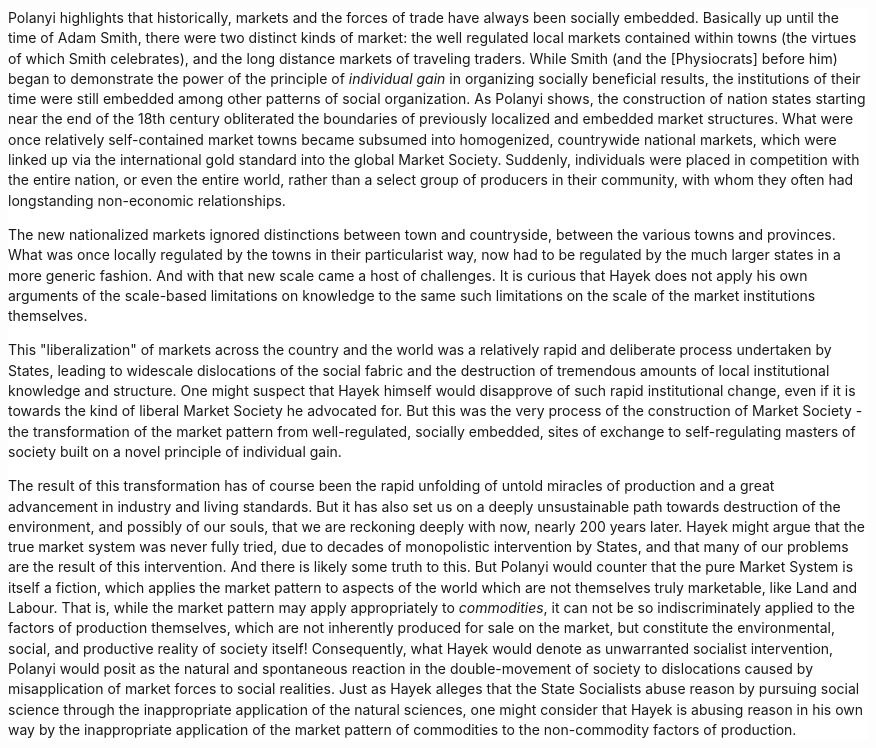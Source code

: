 Polanyi highlights that historically, markets and the forces of trade have always been socially
embedded. Basically up until the time of Adam
Smith, there were two distinct kinds of market: 
the well regulated local markets contained within
towns (the virtues of which Smith celebrates), and the long distance markets of traveling traders.
While Smith (and the [Physiocrats] before him) began to demonstrate the power of
the principle of *individual gain* in organizing socially beneficial results, 
the institutions of their time were still embedded among other patterns of social organization.
As Polanyi shows, the construction of nation states starting near the end of the
18th century obliterated the boundaries of previously localized and embedded
market structures. What were once relatively self-contained market towns became
subsumed into homogenized, countrywide national markets, which were linked up
via the international gold standard into the global Market Society. Suddenly,
individuals were placed in competition with the entire nation, or even the
entire world, rather than a select group of producers in their community, with whom they often had
longstanding non-economic relationships.

The new nationalized markets ignored distinctions
between town and countryside, between the various towns and provinces. What was
once locally regulated by the towns in their particularist way, now had to be
regulated by the much larger states in a more generic fashion. And with that
new scale came a host of challenges. It is curious that Hayek does not
apply his own arguments of the scale-based limitations on knowledge to the same such
limitations on the scale of the market institutions themselves. 

This "liberalization" of markets across the country and the world was 
a relatively rapid and deliberate process undertaken by States, leading to
widescale dislocations of the social fabric and the destruction of 
tremendous amounts of local institutional knowledge and structure. 
One might suspect that Hayek himself would disapprove of such rapid institutional
change, even if it is towards the kind of liberal Market Society he
advocated for. But this was the very process of the construction of Market Society - 
the transformation of the market pattern from well-regulated, socially embedded, sites of exchange to
self-regulating masters of society built on a novel principle of individual gain.

The result of this transformation has of course been the rapid unfolding of untold miracles of production and a 
great advancement in industry and living standards. But it has also set us on a deeply unsustainable path towards destruction of the environment,
and possibly of our souls, that we are reckoning deeply with now, nearly 200 years later.
Hayek might argue that the true market system was never fully tried, due to decades of monopolistic intervention by States,
and that many of our problems are the result of this intervention. And there is
likely some truth to this. But Polanyi would counter that the pure Market
System is itself a fiction, which applies the market pattern to aspects of the
world which are not themselves truly marketable, like Land and Labour.
That is, while the market pattern may apply appropriately to *commodities*, 
it can not be so indiscriminately applied to the factors of production
themselves, which are not inherently produced for sale on the market, but
constitute the environmental, social, and productive reality of society itself!
Consequently, what Hayek would denote as unwarranted socialist intervention,
Polanyi would posit as the natural and spontaneous reaction in the
double-movement of society to dislocations caused by misapplication of market forces to social realities.
Just as Hayek alleges that the State Socialists abuse reason by pursuing
social science through the inappropriate application of the natural sciences, 
one might consider that Hayek is abusing reason in his own way by the inappropriate application of the market pattern
of commodities to the non-commodity factors of production.


[The Road to Serfdom]: https://en.wikipedia.org/wiki/The_Road_to_Serfdom
[The Great Transformation]: https://en.wikipedia.org/wiki/The_Great_Transformation_(book)
[Socialist Calculation Debate]: https://en.wikipedia.org/wiki/Socialist_calculation_debate
[Methodenstreit]: https://en.wikipedia.org/wiki/Methodenstreit
[zoo of heterodox schools]: https://ebuchman.github.io/posts/factors-of-production/
[Abuse of Reason]: https://chicago.universitypressscholarship.com/view/10.7208/chicago/9780226091921.001.0001/upso-9780226091914-chapter-12
[Seeing Like A State]: https://en.wikipedia.org/wiki/Seeing_Like_a_State
[^foot seeing like a state]: Brad Delong, who describes himself as "no Austrian--I am
[Seeing Like A State Review]: https://delong.typepad.com/sdj/2007/10/james-scott-and.html
[Socialist Accounting]: https://economicsociologydotorg.files.wordpress.com/2016/12/socialist-accounting-by-karl-polanyi-with-preface.pdf
[mises polanyi]: https://mises.org/library/two-forgotten-articles-ludwig-von-mises-rationality-socialist-economic-calculation
[Robert Owen]: https://en.wikipedia.org/wiki/Robert_Owen
[^owen]: Marx and Engels would dismiss many of the socialist thinkers that came before
[embeddedness]: https://en.wikipedia.org/wiki/Embeddedness
[formalist and substantivist]: https://en.wikipedia.org/wiki/Formalist%E2%80%93substantivist_debate
[double movement]: https://en.wikipedia.org/wiki/Double_Movement
[^hayek money]: Later in his life, Hayek would publish "[The Denationalization of Money]," 
[The Denationalization of Money]: https://en.wikipedia.org/wiki/The_Denationalization_of_Money
[^hayek knowledge]: Hayek would expound this conception in his 1945 article, "[The Use of Knowledge in Society]," 
[Information Economics]: https://en.wikipedia.org/wiki/Information_economics
[The Use of Knowledge in Society]: https://www.econlib.org/library/Essays/hykKnw.html
[Stakeholders and Statemachines]: https://www.youtube.com/watch?v=Luh7m7YHRts
[Physiocrats]: https://en.wikipedia.org/wiki/Physiocracy
[fictitious commodification]: https://en.wikipedia.org/wiki/Fictitious_commodities
[enclosure movement]: https://en.wikipedia.org/wiki/Enclosure#Social_and_economic_factors
[gold standard]: https://en.wikipedia.org/wiki/Gold_standard#History
[Poor Law Amendment of 1834]: https://en.wikipedia.org/wiki/Poor_Law_Amendment_Act_1834
[principles of economic behaviour]: https://en.wikipedia.org/wiki/The_Great_Transformation_(book)#Before_the_market_society
[Rothbard's scathing review]: https://mises.org/library/down-primitivism-thorough-critique-polanyi
[Owenism]: https://en.wikipedia.org/wiki/Owenism
[economic sociology]: https://en.wikipedia.org/wiki/Economic_sociology
[James Buchanan]: https://en.wikipedia.org/wiki/James_M._Buchanan
[Oliver Williamson]: https://en.wikipedia.org/wiki/Oliver_E._Williamson
[Elinor Ostrom]: https://en.wikipedia.org/wiki/Elinor_Ostrom
[Vincent]: https://en.wikipedia.org/wiki/Vincent_Ostrom
[Bloomington School of Political Economy]: https://ostromworkshop.indiana.edu/library/teaching-resources/bloomington-school.html
[^ostrom]: Elinor and Vincent founded the [Bloomington School of Political Economy]. 
[^polycentrism]: Coincidentally, the term "polycentrism" was actually coined by
[Polycentricity: From Polanyi to Ostrom, and Beyond]: https://onlinelibrary.wiley.com/doi/abs/10.1111/j.1468-0491.2011.01550.x
[Michael]: https://en.wikipedia.org/wiki/Michael_Polanyi
[Michael Polanyi]: https://en.wikipedia.org/wiki/Michael_Polanyi
[honoring James Buchanan]: https://www.sciencedirect.com/science/article/pii/S0167268111001077
[Jackie Brown]: https://twitter.com/jackiebrownto
[Austrian School]: https://en.wikipedia.org/wiki/Austrian_School
[Historical School]: https://en.wikipedia.org/wiki/Historical_school_of_economics
[corresponded fruitfully with Hayek]: https://www.tandfonline.com/doi/full/10.1080/01916599.2014.1002971